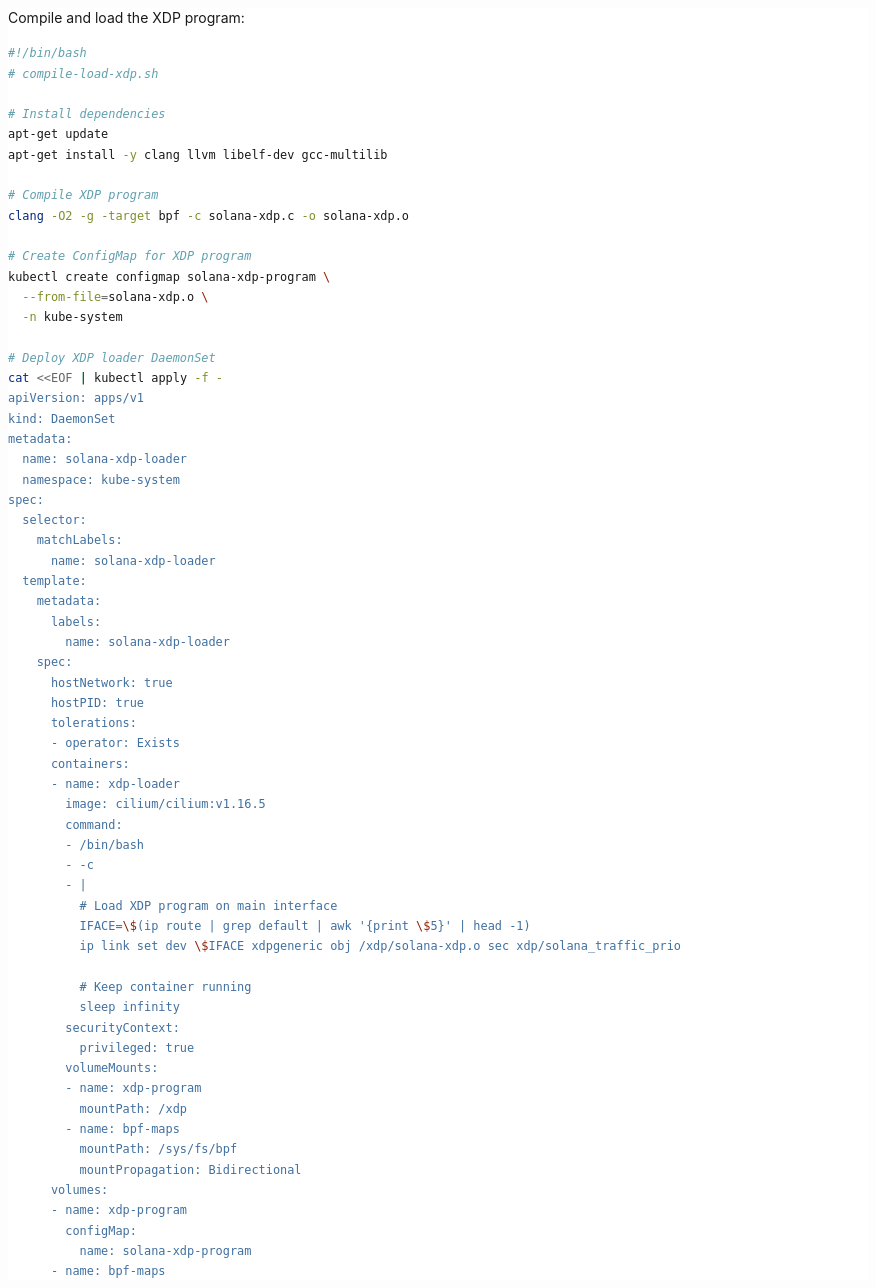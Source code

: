 Compile and load the XDP program:

```bash
#!/bin/bash
# compile-load-xdp.sh

# Install dependencies
apt-get update
apt-get install -y clang llvm libelf-dev gcc-multilib

# Compile XDP program
clang -O2 -g -target bpf -c solana-xdp.c -o solana-xdp.o

# Create ConfigMap for XDP program
kubectl create configmap solana-xdp-program \
  --from-file=solana-xdp.o \
  -n kube-system

# Deploy XDP loader DaemonSet
cat <<EOF | kubectl apply -f -
apiVersion: apps/v1
kind: DaemonSet
metadata:
  name: solana-xdp-loader
  namespace: kube-system
spec:
  selector:
    matchLabels:
      name: solana-xdp-loader
  template:
    metadata:
      labels:
        name: solana-xdp-loader
    spec:
      hostNetwork: true
      hostPID: true
      tolerations:
      - operator: Exists
      containers:
      - name: xdp-loader
        image: cilium/cilium:v1.16.5
        command:
        - /bin/bash
        - -c
        - |
          # Load XDP program on main interface
          IFACE=\$(ip route | grep default | awk '{print \$5}' | head -1)
          ip link set dev \$IFACE xdpgeneric obj /xdp/solana-xdp.o sec xdp/solana_traffic_prio
          
          # Keep container running
          sleep infinity
        securityContext:
          privileged: true
        volumeMounts:
        - name: xdp-program
          mountPath: /xdp
        - name: bpf-maps
          mountPath: /sys/fs/bpf
          mountPropagation: Bidirectional
      volumes:
      - name: xdp-program
        configMap:
          name: solana-xdp-program
      - name: bpf-maps
```